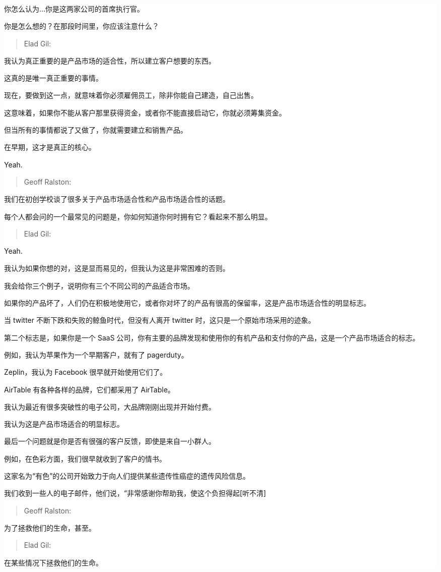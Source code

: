 你怎么认为…你是这两家公司的首席执行官。

你是怎么想的？在那段时间里，你应该注意什么？

> Elad Gil:

我认为真正重要的是产品市场的适合性，所以建立客户想要的东西。

这真的是唯一真正重要的事情。

现在，要做到这一点，就意味着你必须雇佣员工，除非你能自己建造，自己出售。

这意味着，如果你不能从客户那里获得资金，或者你不能直接启动它，你就必须筹集资金。

但当所有的事情都说了又做了，你就需要建立和销售产品。

在早期，这才是真正的核心。

Yeah.

> Geoff Ralston:

我们在初创学校谈了很多关于产品市场适合性和产品市场适合性的话题。

每个人都会问的一个最常见的问题是，你如何知道你何时拥有它？看起来不那么明显。

> Elad Gil:

Yeah.

我认为如果你想的对，这是显而易见的，但我认为这是非常困难的否则。

我会给你三个例子，说明你有三个不同公司的产品适合市场。

如果你的产品坏了，人们仍在积极地使用它，或者你对坏了的产品有很高的保留率，这是产品市场适合性的明显标志。

当 twitter 不断下跌和失败的鲸鱼时代，但没有人离开 twitter 时，这只是一个原始市场采用的迹象。

第二个标志是，如果你是一个 SaaS 公司，你有主要的品牌发现和使用你的有机产品和支付你的产品，这是一个产品市场适合的标志。

例如，我认为苹果作为一个早期客户，就有了 pagerduty。

Zeplin，我认为 Facebook 很早就开始使用它们了。

AirTable 有各种各样的品牌，它们都采用了 AirTable。

我认为最近有很多突破性的电子公司，大品牌刚刚出现并开始付费。

我认为这是产品市场适合的明显标志。

最后一个问题就是你是否有很强的客户反馈，即使是来自一小群人。

例如，在色彩方面，我们很早就收到了客户的情书。

这家名为“有色”的公司开始致力于向人们提供某些遗传性癌症的遗传风险信息。

我们收到一些人的电子邮件，他们说，“非常感谢你帮助我，使这个负担得起[听不清]

> Geoff Ralston:

为了拯救他们的生命，甚至。

> Elad Gil:

在某些情况下拯救他们的生命。
